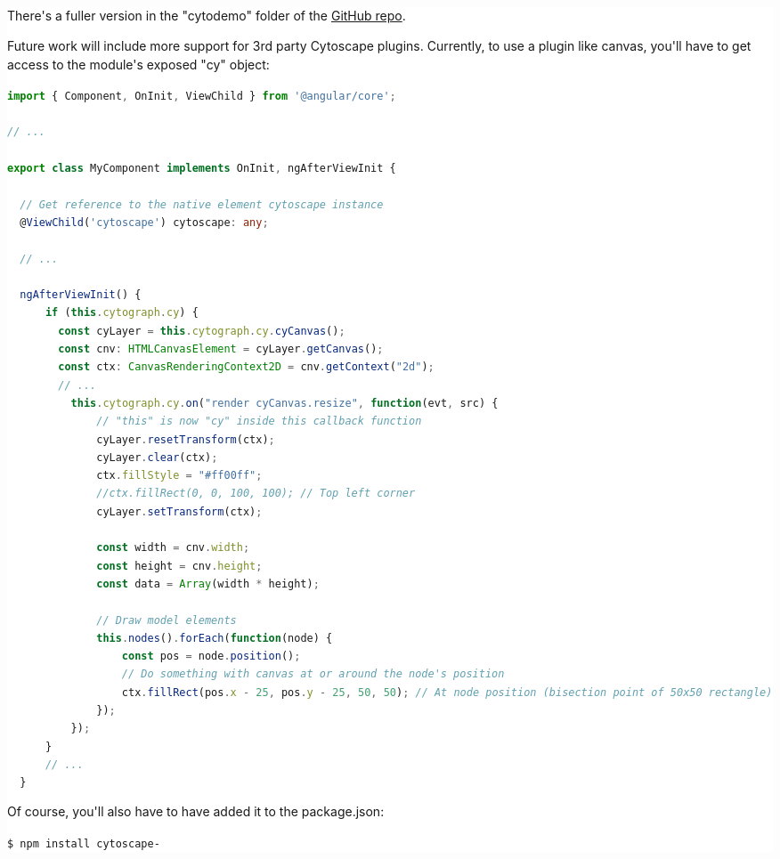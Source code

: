 There's a fuller version in the "cytodemo" folder of the [GitHub repo](https://github.com/calvinvette/ngx-cytoscape).


Future work will include more support for 3rd party Cytoscape plugins. Currently, to use a plugin like canvas, you'll
have to get access to the module's exposed "cy" object:

```typescript
import { Component, OnInit, ViewChild } from '@angular/core';

// ...

export class MyComponent implements OnInit, ngAfterViewInit {

  // Get reference to the native element cytoscape instance 
  @ViewChild('cytoscape') cytoscape: any;

  // ...

  ngAfterViewInit() {
      if (this.cytograph.cy) {
        const cyLayer = this.cytograph.cy.cyCanvas();
        const cnv: HTMLCanvasElement = cyLayer.getCanvas();
        const ctx: CanvasRenderingContext2D = cnv.getContext("2d");
        // ...
          this.cytograph.cy.on("render cyCanvas.resize", function(evt, src) {
              // "this" is now "cy" inside this callback function
              cyLayer.resetTransform(ctx);
              cyLayer.clear(ctx);
              ctx.fillStyle = "#ff00ff";
              //ctx.fillRect(0, 0, 100, 100); // Top left corner
              cyLayer.setTransform(ctx);

              const width = cnv.width;
              const height = cnv.height;
              const data = Array(width * height);

              // Draw model elements
              this.nodes().forEach(function(node) {
                  const pos = node.position();
                  // Do something with canvas at or around the node's position
                  ctx.fillRect(pos.x - 25, pos.y - 25, 50, 50); // At node position (bisection point of 50x50 rectangle)
              });
          });
      }
      // ...
  }
```

Of course, you'll also have to have added it to the package.json:

```bash
$ npm install cytoscape-
```
